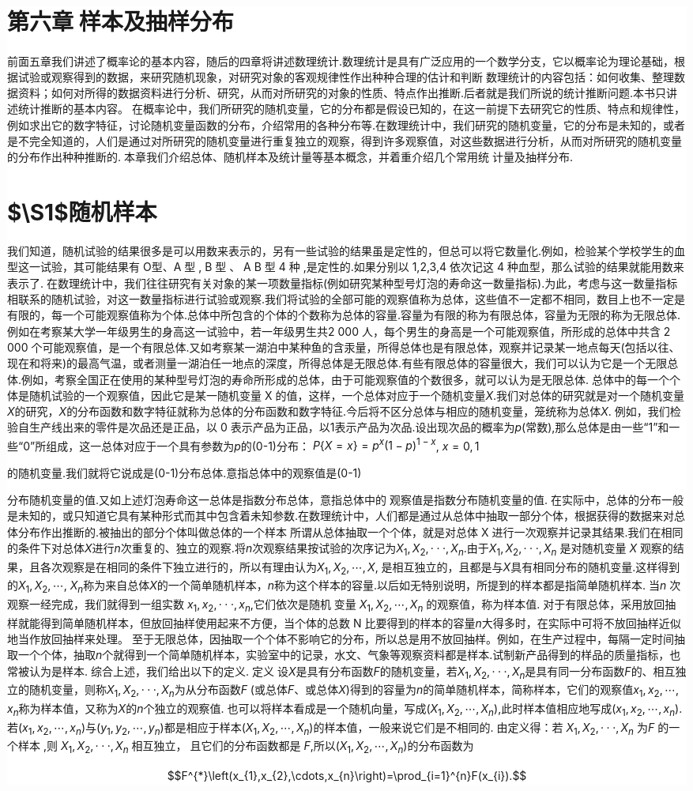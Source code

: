 # 第六章 样本及抽样分布

前面五章我们讲述了概率论的基本内容，随后的四章将讲述数理统计.数理统计是具有广泛应用的一个数学分支，它以概率论为理论基础，根据试验或观察得到的数据，来研究随机现象，对研究对象的客观规律性作出种种合理的估计和判断
数理统计的内容包括：如何收集、整理数据资料；如何对所得的数据资料进行分析、研究，从而对所研究的对象的性质、特点作出推断.后者就是我们所说的统计推断问题.本书只讲述统计推断的基本内容。
在概率论中，我们所研究的随机变量，它的分布都是假设已知的，在这一前提下去研究它的性质、特点和规律性，例如求出它的数字特征，讨论随机变量函数的分布，介绍常用的各种分布等.在数理统计中，我们研究的随机变量，它的分布是未知的，或者是不完全知道的，人们是通过对所研究的随机变量进行重复独立的观察，得到许多观察值，对这些数据进行分析，从而对所研究的随机变量的分布作出种种推断的.
本章我们介绍总体、随机样本及统计量等基本概念，并着重介绍几个常用统
计量及抽样分布.

# $\S1$随机样本

我们知道，随机试验的结果很多是可以用数来表示的，另有一些试验的结果虽是定性的，但总可以将它数量化.例如，检验某个学校学生的血型这一试验，其可能结果有 O型、A 型 , B 型 、 A B 型 4 种 ,是定性的.如果分别以 1,2,3,4 依次记这 4 种血型，那么试验的结果就能用数来表示了.
在数理统计中，我们往往研究有关对象的某一项数量指标(例如研究某种型号灯泡的寿命这一数量指标).为此，考虑与这一数量指标相联系的随机试验，对这一数量指标进行试验或观察.我们将试验的全部可能的观察值称为总体，这些值不一定都不相同，数目上也不一定是有限的，每一个可能观察值称为个体.总体中所包含的个体的个数称为总体的容量.容量为有限的称为有限总体，容量为无限的称为无限总体.
例如在考察某大学一年级男生的身高这一试验中，若一年级男生共2 000 人，每个男生的身高是一个可能观察值，所形成的总体中共含 2 000 个可能观察值，是一个有限总体.又如考察某一湖泊中某种鱼的含汞量，所得总体也是有限总体，观察并记录某一地点每天(包括以往、现在和将来)的最高气温，或者测量一湖泊任一地点的深度，所得总体是无限总体.有些有限总体的容量很大，我们可以认为它是一个无限总体.例如，考察全国正在使用的某种型号灯泡的寿命所形成的总体，由于可能观察值的个数很多，就可以认为是无限总体.
总体中的每一个个体是随机试验的一个观察值，因此它是某一随机变量 X 的值，这样，一个总体对应于一个随机变量$X.$我们对总体的研究就是对一个随机变量$X$的研究，$X$的分布函数和数字特征就称为总体的分布函数和数字特征.今后将不区分总体与相应的随机变量，笼统称为总体$X.$
例如，我们检验自生产线出来的零件是次品还是正品，以 0 表示产品为正品，以1表示产品为次品.设出现次品的概率为$p$(常数),那么总体是由一些“1”和一些“0”所组成，这一总体对应于一个具有参数为$p$的(0-1)分布：
$P\left \lbrace  X= x\right \rbrace = p^{x}\left ( 1- p\right ) ^{1- x}$, $x= 0, 1$


的随机变量.我们就将它说成是(0-1)分布总体.意指总体中的观察值是(0-1)

分布随机变量的值.又如上述灯泡寿命这一总体是指数分布总体，意指总体中的
观察值是指数分布随机变量的值.
在实际中，总体的分布一般是未知的，或只知道它具有某种形式而其中包含着未知参数.在数理统计中，人们都是通过从总体中抽取一部分个体，根据获得的数据来对总体分布作出推断的.被抽出的部分个体叫做总体的一个样本
所谓从总体抽取一个个体，就是对总体 X 进行一次观察并记录其结果.我们在相同的条件下对总体$X$进行$n$次重复的、独立的观察.将$n$次观察结果按试验的次序记为$X_1,X_2,\cdotp\cdotp\cdotp,X_n.$由于$X_1,X_2,\cdotp\cdotp\cdotp,X_n$ 是对随机变量 $X$ 观察的结果，且各次观察是在相同的条件下独立进行的，所以有理由认为$X_1,X_2,\cdots,X$, 是相互独立的，且都是与$X$具有相同分布的随机变量.这样得到的$X_1,X_2,\cdots$, $X_n$称为来自总体$X$的一个简单随机样本，$n$称为这个样本的容量.以后如无特别说明，所提到的样本都是指简单随机样本.
当$n$ 次观察一经完成，我们就得到一组实数 $x_1,x_2,\cdotp\cdotp\cdotp,x_n$,它们依次是随机
变量 $X_1,X_2,\cdots,X_n$ 的观察值，称为样本值.
对于有限总体，采用放回抽样就能得到简单随机样本，但放回抽样使用起来不方便，当个体的总数 N 比要得到的样本的容量$n$大得多时，在实际中可将不放回抽样近似地当作放回抽样来处理。
至于无限总体，因抽取一个个体不影响它的分布，所以总是用不放回抽样。例如，在生产过程中，每隔一定时间抽取一个个体，抽取$n$个就得到一个简单随机样本，实验室中的记录，水文、气象等观察资料都是样本.试制新产品得到的样品的质量指标，也常被认为是样本.
综合上述，我们给出以下的定义.
定义 设$X$是具有分布函数$F$的随机变量，若$X_1,X_2,\cdotp\cdotp\cdotp,X_n$是具有同一分布函数$F$的、相互独立的随机变量，则称$X_1,X_2,\cdotp\cdotp\cdotp,X_n$为从分布函数$F$ (或总体$F$、或总体$X$)得到的容量为$n$的简单随机样本，简称样本，它们的观察值$x_{1},x_{2},\cdots,x_{n}$称为样本值，又称为$X$的$n$个独立的观察值.
也可以将样本看成是一个随机向量，写成($X_1,X_2,\cdots,X_n)$,此时样本值相应地写成$(x_1,x_2,\cdots,x_n).$若$(x_1,x_2,\cdots,x_n)$与$(y_1,y_2,\cdots,y_n)$都是相应于样本$(X_1,X_2,\cdots,X_n$)的样本值，一般来说它们是不相同的.
由定义得：若 $X_1,X_2,\cdotp\cdotp\cdotp,X_n$ 为$F$ 的一个样本 ,则 $X_1,X_2,\cdotp\cdotp\cdotp,X_n$ 相互独立，
且它们的分布函数都是 $F$,所以($X_1,X_2,\cdots,X_n)$的分布函数为

$$F^{*}\left(x_{1},x_{2},\cdots,x_{n}\right)=\prod_{i=1}^{n}F(x_{i}).$$
